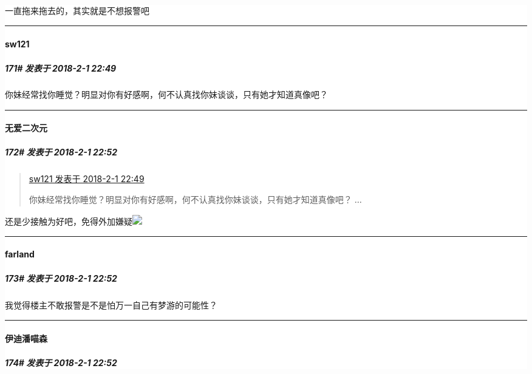 


一直拖来拖去的，其实就是不想报警吧







*****

####  sw121  
##### 171#       发表于 2018-2-1 22:49




你妹经常找你睡觉？明显对你有好感啊，何不认真找你妹谈谈，只有她才知道真像吧？







*****

####  无爱二次元  
##### 172#       发表于 2018-2-1 22:52



<blockquote><a href="httphttps://bbs.saraba1st.com/2b/forum.php?mod=redirect&amp;goto=findpost&amp;pid=38426022&amp;ptid=1579269" target="_blank">sw121 发表于 2018-2-1 22:49</a>

你妹经常找你睡觉？明显对你有好感啊，何不认真找你妹谈谈，只有她才知道真像吧？ ...</blockquote>
还是少接触为好吧，免得外加嫌疑<img src="https://static.saraba1st.com/image/smiley/face2017/009.gif" referrerpolicy="no-referrer">







*****

####  farland  
##### 173#       发表于 2018-2-1 22:52




我觉得楼主不敢报警是不是怕万一自己有梦游的可能性？








*****

####  伊迪潘喵森  
##### 174#       发表于 2018-2-1 22:52

